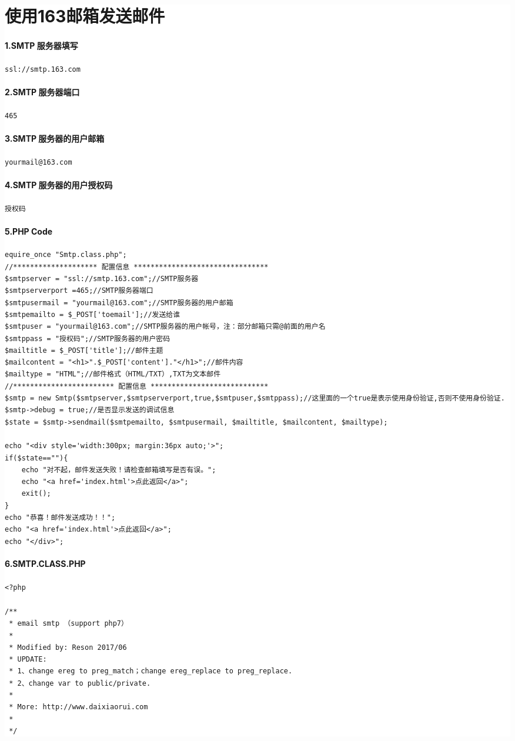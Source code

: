 # 使用163邮箱发送邮件

#### 1.SMTP 服务器填写
	ssl://smtp.163.com

#### 2.SMTP 服务器端口
	465

#### 3.SMTP 服务器的用户邮箱
	yourmail@163.com

#### 4.SMTP 服务器的用户授权码
	授权码	

#### 5.PHP Code 
	equire_once "Smtp.class.php";
	//******************** 配置信息 ********************************
	$smtpserver = "ssl://smtp.163.com";//SMTP服务器
	$smtpserverport =465;//SMTP服务器端口
	$smtpusermail = "yourmail@163.com";//SMTP服务器的用户邮箱
	$smtpemailto = $_POST['toemail'];//发送给谁
	$smtpuser = "yourmail@163.com";//SMTP服务器的用户帐号，注：部分邮箱只需@前面的用户名
	$smtppass = "授权码";//SMTP服务器的用户密码
	$mailtitle = $_POST['title'];//邮件主题
	$mailcontent = "<h1>".$_POST['content']."</h1>";//邮件内容
	$mailtype = "HTML";//邮件格式（HTML/TXT）,TXT为文本邮件
	//************************ 配置信息 ****************************
	$smtp = new Smtp($smtpserver,$smtpserverport,true,$smtpuser,$smtppass);//这里面的一个true是表示使用身份验证,否则不使用身份验证.
	$smtp->debug = true;//是否显示发送的调试信息
	$state = $smtp->sendmail($smtpemailto, $smtpusermail, $mailtitle, $mailcontent, $mailtype);

	echo "<div style='width:300px; margin:36px auto;'>";
	if($state==""){
		echo "对不起，邮件发送失败！请检查邮箱填写是否有误。";
		echo "<a href='index.html'>点此返回</a>";
		exit();
	}
	echo "恭喜！邮件发送成功！！";
	echo "<a href='index.html'>点此返回</a>";
	echo "</div>";

#### 6.SMTP.CLASS.PHP
	<?php

	/**
	 * email smtp （support php7）
	 *
	 * Modified by: Reson 2017/06
	 * UPDATE:
	 * 1、change ereg to preg_match；change ereg_replace to preg_replace.
	 * 2、change var to public/private.
	 *
	 * More: http://www.daixiaorui.com
	 *
	 */
